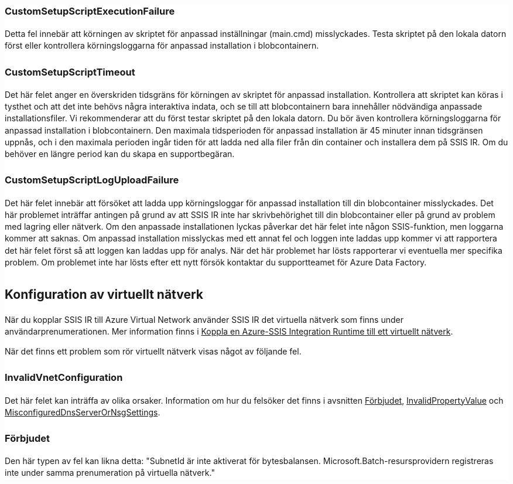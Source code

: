### <a name="customsetupscriptexecutionfailure"></a>CustomSetupScriptExecutionFailure

Detta fel innebär att körningen av skriptet för anpassad inställningar (main.cmd) misslyckades. Testa skriptet på den lokala datorn först eller kontrollera körningsloggarna för anpassad installation i blobcontainern.

### <a name="customsetupscripttimeout"></a>CustomSetupScriptTimeout

Det här felet anger en överskriden tidsgräns för körningen av skriptet för anpassad installation. Kontrollera att skriptet kan köras i tysthet och att det inte behövs några interaktiva indata, och se till att blobcontainern bara innehåller nödvändiga anpassade installationsfiler. Vi rekommenderar att du först testar skriptet på den lokala datorn. Du bör även kontrollera körningsloggarna för anpassad installation i blobcontainern. Den maximala tidsperioden för anpassad installation är 45 minuter innan tidsgränsen uppnås, och i den maximala perioden ingår tiden för att ladda ned alla filer från din container och installera dem på SSIS IR. Om du behöver en längre period kan du skapa en supportbegäran.

### <a name="customsetupscriptloguploadfailure"></a>CustomSetupScriptLogUploadFailure

Det här felet innebär att försöket att ladda upp körningsloggar för anpassad installation till din blobcontainer misslyckades. Det här problemet inträffar antingen på grund av att SSIS IR inte har skrivbehörighet till din blobcontainer eller på grund av problem med lagring eller nätverk. Om den anpassade installationen lyckas påverkar det här felet inte någon SSIS-funktion, men loggarna kommer att saknas. Om anpassad installation misslyckas med ett annat fel och loggen inte laddas upp kommer vi att rapportera det här felet först så att loggen kan laddas upp för analys. När det här problemet har lösts rapporterar vi eventuella mer specifika problem. Om problemet inte har lösts efter ett nytt försök kontaktar du supportteamet för Azure Data Factory.

## <a name="virtual-network-configuration"></a>Konfiguration av virtuellt nätverk

När du kopplar SSIS IR till Azure Virtual Network använder SSIS IR det virtuella nätverk som finns under användarprenumerationen. Mer information finns i [Koppla en Azure-SSIS Integration Runtime till ett virtuellt nätverk](https://docs.microsoft.com/azure/data-factory/join-azure-ssis-integration-runtime-virtual-network).

När det finns ett problem som rör virtuellt nätverk visas något av följande fel.

### <a name="invalidvnetconfiguration"></a>InvalidVnetConfiguration

Det här felet kan inträffa av olika orsaker. Information om hur du felsöker det finns i avsnitten [Förbjudet](#forbidden), [InvalidPropertyValue](#invalidpropertyvalue) och [MisconfiguredDnsServerOrNsgSettings](#misconfigureddnsserverornsgsettings).

### <a name="forbidden"></a>Förbjudet

Den här typen av fel kan likna detta: "SubnetId är inte aktiverat för bytesbalansen. Microsoft.Batch-resursprovidern registreras inte under samma prenumeration på virtuella nätverk."
